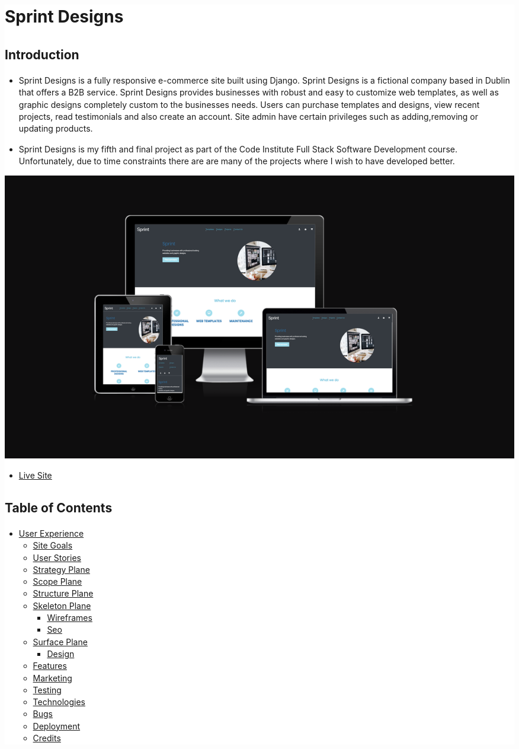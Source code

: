 # Sprint Designs

## Introduction
- Sprint Designs is a fully responsive e-commerce site built using Django. Sprint Designs is a fictional company based in Dublin that offers a B2B service. Sprint Designs provides businesses with robust and easy to customize web templates, as well as graphic designs completely custom to the businesses needs. Users can purchase templates and designs, view recent projects, read testimonials and also create an account. Site admin have certain privileges such as adding,removing or updating products.

- Sprint Designs is my fifth and final project as part of the Code Institute Full Stack Software Development course. Unfortunately, due to time constraints there are are many of the projects where I wish to have developed better.

![Screenshot of responsive site](./docs/am-i-responsive.png)

* [Live Site](https://sprint-designs.herokuapp.com/)

## Table of Contents

* [User Experience](#Introduction)
    * [Site Goals](#Site-Goals)
    * [User Stories](#User-Stories)
    * [Strategy Plane](#Strategy)
    * [Scope Plane](#Scope)
    * [Structure Plane](#Structure)
    * [Skeleton Plane](#Skeleton)
        * [Wireframes](#wireframes)
        * [Seo](#Seo)
    * [Surface Plane](#Surface)
        * [Design](#Design)
    * [Features](#Features)
    * [Marketing](#Marketing)
    * [Testing](#Testing)
    * [Technologies](#Technologies)
    * [Bugs](#Bugs)
    * [Deployment](#Deployment)
    * [Credits](#Credits)